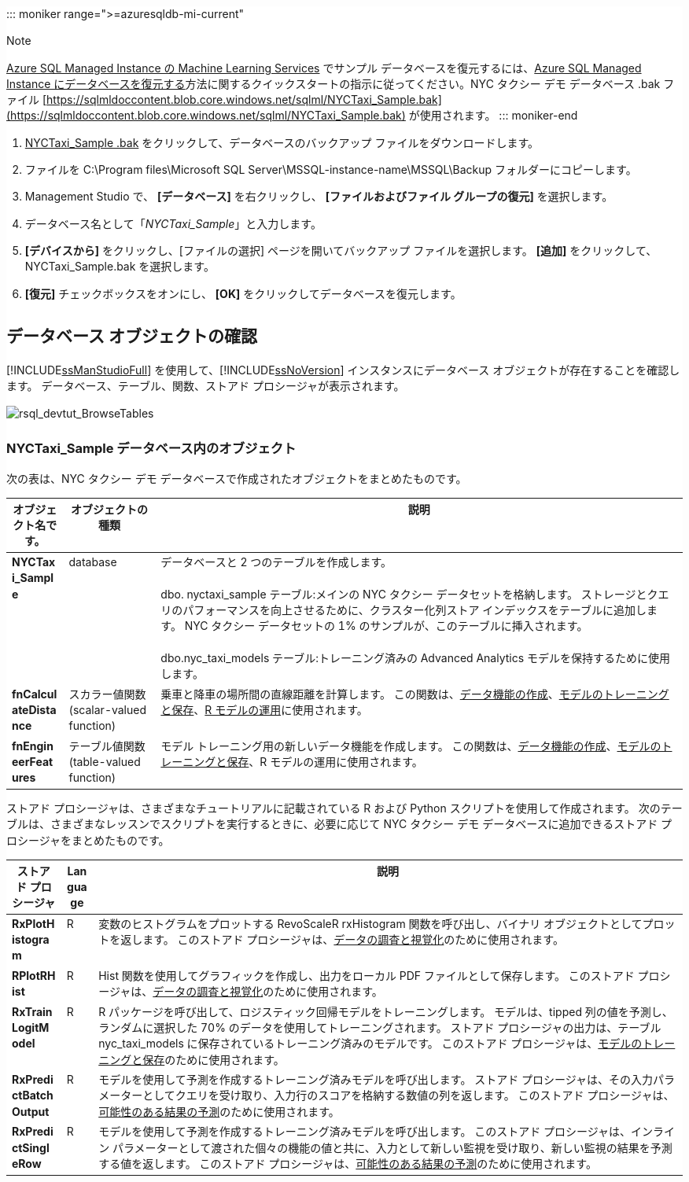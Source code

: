 ::: moniker range=">=azuresqldb-mi-current"
>[!NOTE]
>[Azure SQL Managed Instance の Machine Learning Services](/azure/azure-sql/managed-instance/machine-learning-services-overview) でサンプル データベースを復元するには、[Azure SQL Managed Instance にデータベースを復元する](/azure/azure-sql/managed-instance/restore-sample-database-quickstart)方法に関するクイックスタートの指示に従ってください。NYC タクシー デモ データベース .bak ファイル [https://sqlmldoccontent.blob.core.windows.net/sqlml/NYCTaxi_Sample.bak](https://sqlmldoccontent.blob.core.windows.net/sqlml/NYCTaxi_Sample.bak) が使用されます。
::: moniker-end

1. [NYCTaxi_Sample .bak](https://sqlmldoccontent.blob.core.windows.net/sqlml/NYCTaxi_Sample.bak) をクリックして、データベースのバックアップ ファイルをダウンロードします。

2. ファイルを C:\Program files\Microsoft SQL Server\MSSQL-instance-name\MSSQL\Backup フォルダーにコピーします。

3. Management Studio で、 **[データベース]** を右クリックし、 **[ファイルおよびファイル グループの復元]** を選択します。

4. データベース名として「*NYCTaxi_Sample*」と入力します。

5. **[デバイスから]** をクリックし、[ファイルの選択] ページを開いてバックアップ ファイルを選択します。 **[追加]** をクリックして、NYCTaxi_Sample.bak を選択します。

6. **[復元]** チェックボックスをオンにし、 **[OK]** をクリックしてデータベースを復元します。

## <a name="review-database-objects"></a>データベース オブジェクトの確認
   
[!INCLUDE[ssManStudioFull](../../includes/ssmanstudiofull-md.md)] を使用して、[!INCLUDE[ssNoVersion](../../includes/ssnoversion-md.md)] インスタンスにデータベース オブジェクトが存在することを確認します。 データベース、テーブル、関数、ストアド プロシージャが表示されます。
  
   ![rsql_devtut_BrowseTables](media/rsql-devtut-browsetables.png "rsql_devtut_BrowseTables")

### <a name="objects-in-nyctaxi_sample-database"></a>NYCTaxi_Sample データベース内のオブジェクト

次の表は、NYC タクシー デモ データベースで作成されたオブジェクトをまとめたものです。

|**オブジェクト名です。**|**オブジェクトの種類**|**説明**|
|----------|------------------------|---------------|
|**NYCTaxi_Sample** | database | データベースと 2 つのテーブルを作成します。<br /><br />dbo. nyctaxi_sample テーブル:メインの NYC タクシー データセットを格納します。 ストレージとクエリのパフォーマンスを向上させるために、クラスター化列ストア インデックスをテーブルに追加します。 NYC タクシー データセットの 1% のサンプルが、このテーブルに挿入されます。<br /><br />dbo.nyc_taxi_models テーブル:トレーニング済みの Advanced Analytics モデルを保持するために使用します。|
|**fnCalculateDistance** |スカラー値関数 (scalar-valued function) | 乗車と降車の場所間の直線距離を計算します。 この関数は、[データ機能の作成](r-taxi-classification-create-features.md)、[モデルのトレーニングと保存](r-taxi-classification-train-model.md)、[R モデルの運用](r-taxi-classification-deploy-model.md)に使用されます。|
|**fnEngineerFeatures** |テーブル値関数 (table-valued function) | モデル トレーニング用の新しいデータ機能を作成します。 この関数は、[データ機能の作成](r-taxi-classification-create-features.md)、[モデルのトレーニングと保存](r-taxi-classification-deploy-model.md)、R モデルの運用に使用されます。|


ストアド プロシージャは、さまざまなチュートリアルに記載されている R および Python スクリプトを使用して作成されます。 次のテーブルは、さまざまなレッスンでスクリプトを実行するときに、必要に応じて NYC タクシー デモ データベースに追加できるストアド プロシージャをまとめたものです。

|**ストアド プロシージャ**|**Language**|**説明**|
|-------------------------|------------|---------------|
|**RxPlotHistogram** |R | 変数のヒストグラムをプロットする RevoScaleR rxHistogram 関数を呼び出し、バイナリ オブジェクトとしてプロットを返します。 このストアド プロシージャは、[データの調査と視覚化](r-taxi-classification-explore-data.md)のために使用されます。|
|**RPlotRHist** |R| Hist 関数を使用してグラフィックを作成し、出力をローカル PDF ファイルとして保存します。 このストアド プロシージャは、[データの調査と視覚化](r-taxi-classification-explore-data.md)のために使用されます。|
|**RxTrainLogitModel**  |R| R パッケージを呼び出して、ロジスティック回帰モデルをトレーニングします。 モデルは、tipped 列の値を予測し、ランダムに選択した 70% のデータを使用してトレーニングされます。 ストアド プロシージャの出力は、テーブル nyc_taxi_models に保存されているトレーニング済みのモデルです。 このストアド プロシージャは、[モデルのトレーニングと保存](r-taxi-classification-train-model.md)のために使用されます。|
|**RxPredictBatchOutput**  |R | モデルを使用して予測を作成するトレーニング済みモデルを呼び出します。 ストアド プロシージャは、その入力パラメーターとしてクエリを受け取り、入力行のスコアを格納する数値の列を返します。 このストアド プロシージャは、[可能性のある結果の予測](r-taxi-classification-deploy-model.md)のために使用されます。|
|**RxPredictSingleRow**  |R| モデルを使用して予測を作成するトレーニング済みモデルを呼び出します。 このストアド プロシージャは、インライン パラメーターとして渡された個々の機能の値と共に、入力として新しい監視を受け取り、新しい監視の結果を予測する値を返します。 このストアド プロシージャは、[可能性のある結果の予測](r-taxi-classification-deploy-model.md)のために使用されます。|
